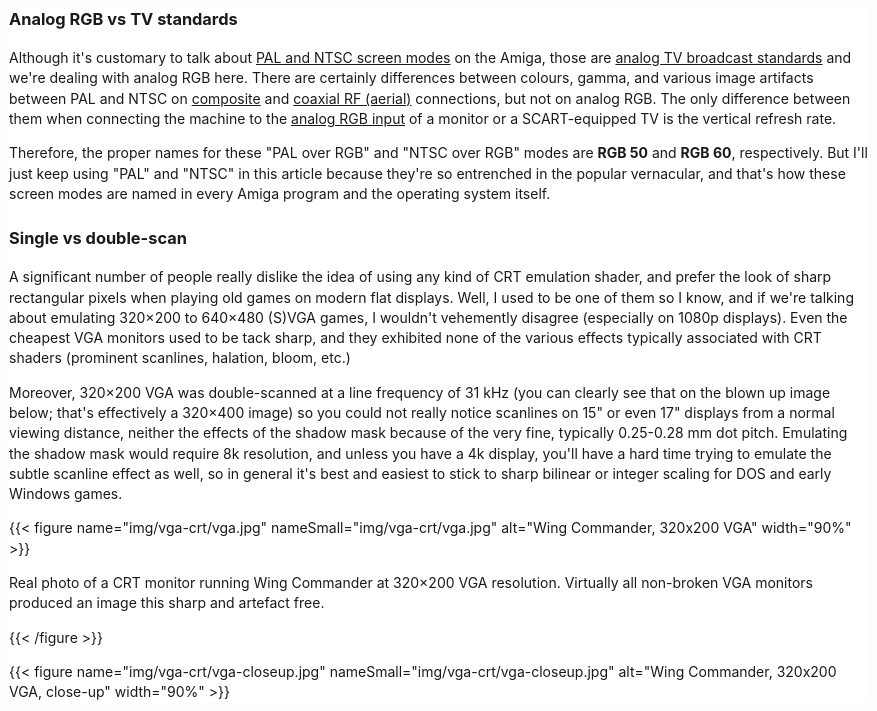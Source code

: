 
### Analog RGB vs TV standards

Although it's customary to talk about [PAL and NTSC screen
modes](http://oldwww.nvg.ntnu.no/amiga/amigafaq/AmigaFAQ_19.html) on the
Amiga, those are [analog TV broadcast
standards](https://en.wikipedia.org/wiki/Analog_television) and we're dealing
with analog RGB here. There are certainly differences between colours, gamma,
and various image artifacts between PAL and NTSC on
[composite](https://en.wikipedia.org/wiki/Composite_video) and [coaxial RF
(aerial)](https://en.wikipedia.org/wiki/RF_connector) connections, but not on
analog RGB. The only difference between them when connecting the machine to
the [analog RGB
input](https://www.epanorama.net/circuits/vga2tv/rgb_pinouts.html) of a
monitor or a SCART-equipped TV is the vertical refresh rate. 

Therefore, the proper names for these "PAL over RGB" and "NTSC over RGB" modes
are **RGB 50** and **RGB 60**, respectively. But I'll just keep using "PAL"
and "NTSC" in this article because they're so entrenched in the popular
vernacular, and that's how these screen modes are named in every Amiga
program and the operating system itself.



### Single vs double-scan

A significant number of people really dislike the idea of using any kind of
CRT emulation shader, and prefer the look of sharp rectangular pixels when
playing old games on modern flat displays. Well, I used to be one of them so I
know, and if we're talking about emulating 320&times;200 to 640&times;480
(S)VGA games, I wouldn't vehemently disagree (especially on 1080p displays).
Even the cheapest VGA monitors used to be tack sharp, and they exhibited none
of the various effects typically associated with CRT shaders (prominent
scanlines, halation, bloom, etc.)

Moreover, 320&times;200 VGA was double-scanned at a line frequency of 31 kHz
(you can clearly see that on the blown up image below; that's effectively  a
320&times;400 image) so you could not really notice scanlines on 15" or even
17" displays from a normal viewing distance, neither the effects of the shadow
mask because of the very fine, typically 0.25-0.28 mm dot pitch. Emulating the
shadow mask would require 8k resolution, and unless you have a 4k display,
you'll have a hard time trying to emulate the subtle scanline effect as well,
so in general it's best and easiest to stick to sharp bilinear or integer
scaling for DOS and early Windows games.

{{< figure name="img/vga-crt/vga.jpg" nameSmall="img/vga-crt/vga.jpg"
    alt="Wing Commander, 320x200 VGA" width="90%" >}}

  Real photo of a CRT monitor running Wing Commander at 320&times;200
  VGA resolution. Virtually all non-broken VGA monitors produced an image this
  sharp and artefact free.

{{< /figure >}}


{{< figure name="img/vga-crt/vga-closeup.jpg" nameSmall="img/vga-crt/vga-closeup.jpg"
    alt="Wing Commander, 320x200 VGA, close-up" width="90%" >}}
